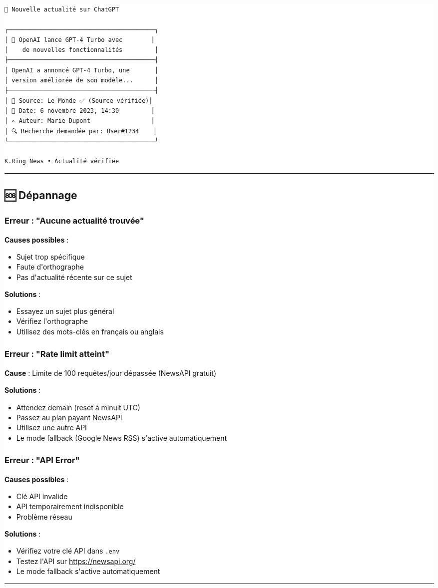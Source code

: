 ```
📢 Nouvelle actualité sur ChatGPT

┌─────────────────────────────────────────┐
│ 📰 OpenAI lance GPT-4 Turbo avec        │
│    de nouvelles fonctionnalités         │
├─────────────────────────────────────────┤
│ OpenAI a annoncé GPT-4 Turbo, une       │
│ version améliorée de son modèle...      │
├─────────────────────────────────────────┤
│ 📌 Source: Le Monde ✅ (Source vérifiée)│
│ 📅 Date: 6 novembre 2023, 14:30         │
│ ✍️ Auteur: Marie Dupont                 │
│ 🔍 Recherche demandée par: User#1234    │
└─────────────────────────────────────────┘

K.Ring News • Actualité vérifiée
```

---

## 🆘 Dépannage

### Erreur : "Aucune actualité trouvée"

**Causes possibles** :
- Sujet trop spécifique
- Faute d'orthographe
- Pas d'actualité récente sur ce sujet

**Solutions** :
- Essayez un sujet plus général
- Vérifiez l'orthographe
- Utilisez des mots-clés en français ou anglais

### Erreur : "Rate limit atteint"

**Cause** : Limite de 100 requêtes/jour dépassée (NewsAPI gratuit)

**Solutions** :
- Attendez demain (reset à minuit UTC)
- Passez au plan payant NewsAPI
- Utilisez une autre API
- Le mode fallback (Google News RSS) s'active automatiquement

### Erreur : "API Error"

**Causes possibles** :
- Clé API invalide
- API temporairement indisponible
- Problème réseau

**Solutions** :
- Vérifiez votre clé API dans `.env`
- Testez l'API sur https://newsapi.org/
- Le mode fallback s'active automatiquement

---